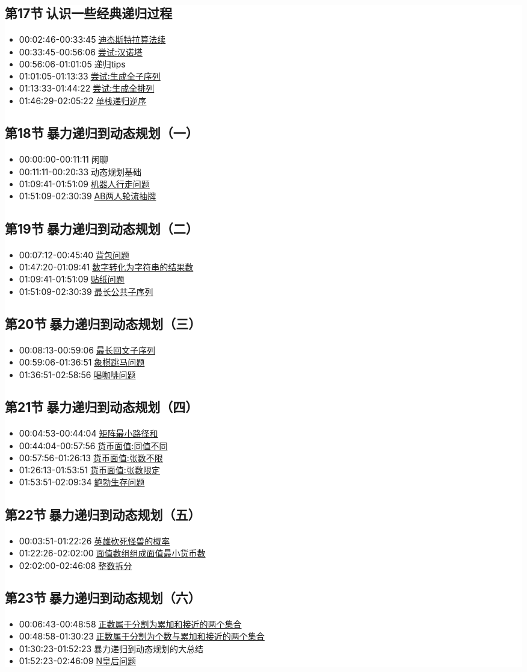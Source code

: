 ## 第17节 认识一些经典递归过程

* 00:02:46-00:33:45 [迪杰斯特拉算法续](./体系学习班/Lesson16/Dijkstra.cs)
* 00:33:45-00:56:06 [尝试:汉诺塔](./体系学习班/Lesson17/Hanoi.cs)
* 00:56:06-01:01:05 递归tips
* 01:01:05-01:13:33 [尝试:生成全子序列](./体系学习班/Lesson17/PrintAllSubSequence.cs)
* 01:13:33-01:44:22 [尝试:生成全排列](./体系学习班/Lesson17/PrintAllPermutations.cs)
* 01:46:29-02:05:22 [单栈递归逆序](./体系学习班/Lesson17/ReverseStackUsingRecursive.cs)

## 第18节 暴力递归到动态规划（一）

* 00:00:00-00:11:11 闲聊
* 00:11:11-00:20:33 动态规划基础
* 01:09:41-01:51:09 [机器人行走问题](./体系学习班/Lesson18/RobotWalk.cs)
* 01:51:09-02:30:39 [AB两人轮流抽牌](./体系学习班/Lesson18/CardsInLine.cs)

## 第19节 暴力递归到动态规划（二）

* 00:07:12-00:45:40 [背包问题](./体系学习班/Lesson19/Knapsack.cs)
* 01:47:20-01:09:41 [数字转化为字符串的结果数](./体系学习班/Lesson19/ConvertToLetterString.cs)
* 01:09:41-01:51:09 [贴纸问题](./体系学习班/Lesson19/StickersToSpellWord.cs)
* 01:51:09-02:30:39 [最长公共子序列](./体系学习班/Lesson19/LongestCommonSubsequence.cs)

## 第20节 暴力递归到动态规划（三）

* 00:08:13-00:59:06 [最长回文子序列](./体系学习班/Lesson20/PalindromeSubsequence.cs)
* 00:59:06-01:36:51 [象棋跳马问题](./体系学习班/Lesson20/HorseJump.cs)
* 01:36:51-02:58:56 [喝咖啡问题](./体系学习班/Lesson20/Coffee.cs)

## 第21节 暴力递归到动态规划（四）

* 00:04:53-00:44:04 [矩阵最小路径和](./体系学习班/Lesson21/MinPathSum.cs)
* 00:44:04-00:57:56 [货币面值:同值不同](./体系学习班/Lesson21/CoinsWayEveryPaperDifferent.cs)
* 00:57:56-01:26:13 [货币面值:张数不限](./体系学习班/Lesson21/CoinsWayNoLimit.cs)
* 01:26:13-01:53:51 [货币面值:张数限定](./体系学习班/Lesson21/CoinsWaySameValueSamePaper.cs)
* 01:53:51-02:09:34 [鲍勃生存问题](./体系学习班/Lesson21/BobDie.cs)

## 第22节 暴力递归到动态规划（五）

* 00:03:51-01:22:26 [英雄砍死怪兽的概率](./体系学习班/Lesson22/KillMonster.cs)
* 01:22:26-02:02:00 [面值数组组成面值最小货币数](./体系学习班/Lesson22/MinCoinsNoLimit.cs)
* 02:02:00-02:46:08 [整数拆分](./体系学习班/Lesson22/SplitNumber.cs)

## 第23节 暴力递归到动态规划（六）

* 00:06:43-00:48:58 [正数属于分割为累加和接近的两个集合](./体系学习班/Lesson23/SplitSumClosed.cs)
* 00:48:58-01:30:23 [正数属于分割为个数与累加和接近的两个集合](./体系学习班/Lesson23/SplitSumClosedSizeHalf.cs)
* 01:30:23-01:52:23 暴力递归到动态规划的大总结
* 01:52:23-02:46:09 [N皇后问题](./体系学习班/Lesson23/NQueens.cs)
